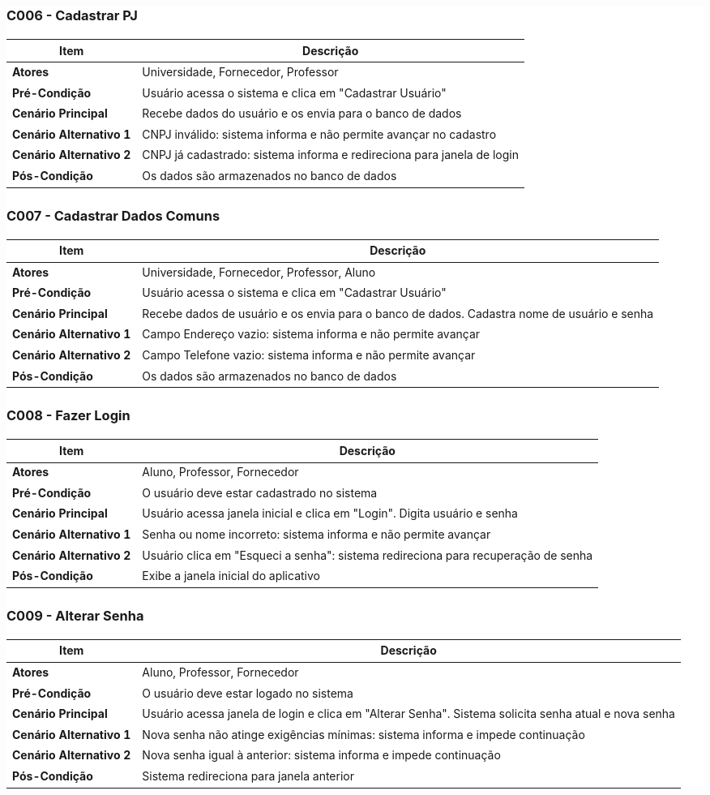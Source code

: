 ### C006 - Cadastrar PJ

| **Item**                  | **Descrição**                                                          |
| ------------------------- | ---------------------------------------------------------------------- |
| **Atores**                | Universidade, Fornecedor, Professor                                    |
| **Pré-Condição**          | Usuário acessa o sistema e clica em "Cadastrar Usuário"                |
| **Cenário Principal**     | Recebe dados do usuário e os envia para o banco de dados               |
| **Cenário Alternativo 1** | CNPJ inválido: sistema informa e não permite avançar no cadastro       |
| **Cenário Alternativo 2** | CNPJ já cadastrado: sistema informa e redireciona para janela de login |
| **Pós-Condição**          | Os dados são armazenados no banco de dados                             |

### C007 - Cadastrar Dados Comuns

| **Item**                  | **Descrição**                                                                              |
| ------------------------- | ------------------------------------------------------------------------------------------ |
| **Atores**                | Universidade, Fornecedor, Professor, Aluno                                                 |
| **Pré-Condição**          | Usuário acessa o sistema e clica em "Cadastrar Usuário"                                    |
| **Cenário Principal**     | Recebe dados de usuário e os envia para o banco de dados. Cadastra nome de usuário e senha |
| **Cenário Alternativo 1** | Campo Endereço vazio: sistema informa e não permite avançar                                |
| **Cenário Alternativo 2** | Campo Telefone vazio: sistema informa e não permite avançar                                |
| **Pós-Condição**          | Os dados são armazenados no banco de dados                                                 |

### C008 - Fazer Login

| **Item**                  | **Descrição**                                                                     |
| ------------------------- | --------------------------------------------------------------------------------- |
| **Atores**                | Aluno, Professor, Fornecedor                                                      |
| **Pré-Condição**          | O usuário deve estar cadastrado no sistema                                        |
| **Cenário Principal**     | Usuário acessa janela inicial e clica em "Login". Digita usuário e senha          |
| **Cenário Alternativo 1** | Senha ou nome incorreto: sistema informa e não permite avançar                    |
| **Cenário Alternativo 2** | Usuário clica em "Esqueci a senha": sistema redireciona para recuperação de senha |
| **Pós-Condição**          | Exibe a janela inicial do aplicativo                                              |

### C009 - Alterar Senha

| **Item**                  | **Descrição**                                                                                        |
| ------------------------- | ---------------------------------------------------------------------------------------------------- |
| **Atores**                | Aluno, Professor, Fornecedor                                                                         |
| **Pré-Condição**          | O usuário deve estar logado no sistema                                                               |
| **Cenário Principal**     | Usuário acessa janela de login e clica em "Alterar Senha". Sistema solicita senha atual e nova senha |
| **Cenário Alternativo 1** | Nova senha não atinge exigências mínimas: sistema informa e impede continuação                       |
| **Cenário Alternativo 2** | Nova senha igual à anterior: sistema informa e impede continuação                                    |
| **Pós-Condição**          | Sistema redireciona para janela anterior                                                             |
